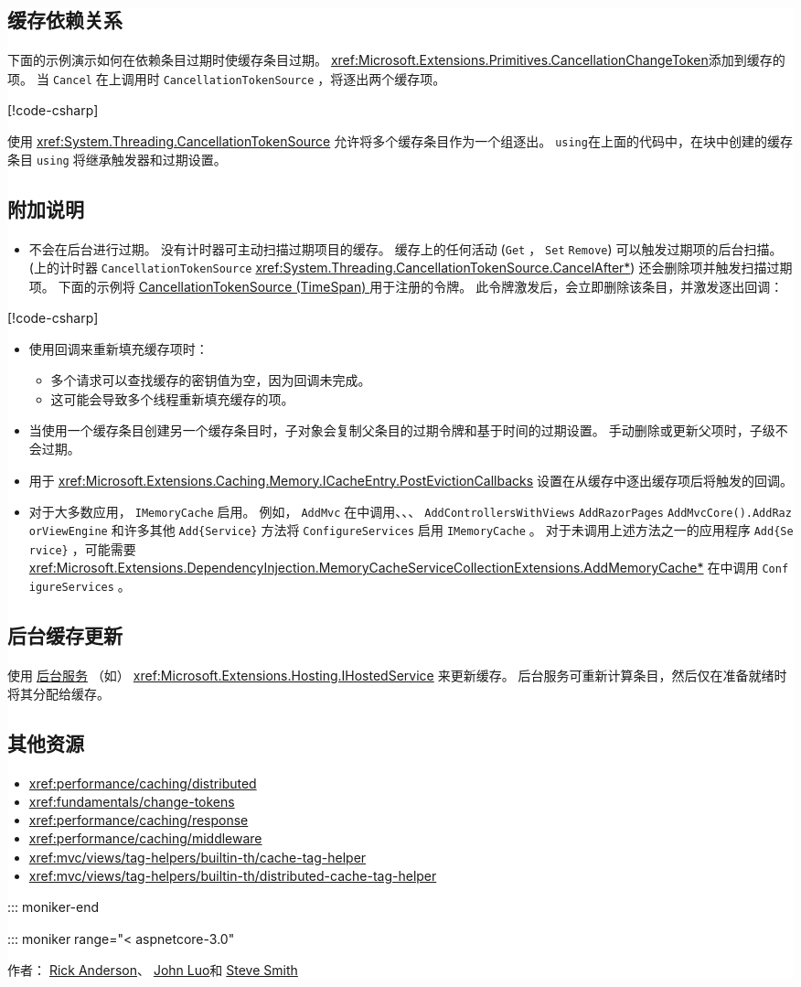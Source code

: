 ## <a name="cache-dependencies"></a>缓存依赖关系

下面的示例演示如何在依赖条目过期时使缓存条目过期。 <xref:Microsoft.Extensions.Primitives.CancellationChangeToken>添加到缓存的项。 当 `Cancel` 在上调用时 `CancellationTokenSource` ，将逐出两个缓存项。

[!code-csharp[](memory/3.0sample/WebCacheSample/Controllers/HomeController.cs?name=snippet_ed)]

使用 <xref:System.Threading.CancellationTokenSource> 允许将多个缓存条目作为一个组逐出。 `using`在上面的代码中，在块中创建的缓存条目 `using` 将继承触发器和过期设置。

## <a name="additional-notes"></a>附加说明

* 不会在后台进行过期。 没有计时器可主动扫描过期项目的缓存。 缓存上的任何活动 (`Get` ， `Set` `Remove`) 可以触发过期项的后台扫描。  (上的计时器 `CancellationTokenSource` <xref:System.Threading.CancellationTokenSource.CancelAfter*>) 还会删除项并触发扫描过期项。 下面的示例将 [CancellationTokenSource (TimeSpan) ](/dotnet/api/system.threading.cancellationtokensource.-ctor) 用于注册的令牌。 此令牌激发后，会立即删除该条目，并激发逐出回调：

[!code-csharp[](memory/3.0sample/WebCacheSample/Controllers/HomeController.cs?name=snippet_ae)]

* 使用回调来重新填充缓存项时：

  * 多个请求可以查找缓存的密钥值为空，因为回调未完成。
  * 这可能会导致多个线程重新填充缓存的项。

* 当使用一个缓存条目创建另一个缓存条目时，子对象会复制父条目的过期令牌和基于时间的过期设置。 手动删除或更新父项时，子级不会过期。

* 用于 <xref:Microsoft.Extensions.Caching.Memory.ICacheEntry.PostEvictionCallbacks> 设置在从缓存中逐出缓存项后将触发的回调。
* 对于大多数应用， `IMemoryCache` 启用。 例如， `AddMvc` 在中调用、、、 `AddControllersWithViews` `AddRazorPages` `AddMvcCore().AddRazorViewEngine` 和许多其他 `Add{Service}` 方法将 `ConfigureServices` 启用 `IMemoryCache` 。 对于未调用上述方法之一的应用程序 `Add{Service}` ，可能需要 <xref:Microsoft.Extensions.DependencyInjection.MemoryCacheServiceCollectionExtensions.AddMemoryCache*> 在中调用 `ConfigureServices` 。

## <a name="background-cache-update"></a>后台缓存更新

使用 [后台服务](xref:fundamentals/host/hosted-services) （如） <xref:Microsoft.Extensions.Hosting.IHostedService> 来更新缓存。 后台服务可重新计算条目，然后仅在准备就绪时将其分配给缓存。

## <a name="additional-resources"></a>其他资源

* <xref:performance/caching/distributed>
* <xref:fundamentals/change-tokens>
* <xref:performance/caching/response>
* <xref:performance/caching/middleware>
* <xref:mvc/views/tag-helpers/builtin-th/cache-tag-helper>
* <xref:mvc/views/tag-helpers/builtin-th/distributed-cache-tag-helper>

::: moniker-end

::: moniker range="< aspnetcore-3.0"


作者： [Rick Anderson](https://twitter.com/RickAndMSFT)、 [John Luo](https://github.com/JunTaoLuo)和 [Steve Smith](https://ardalis.com/)
